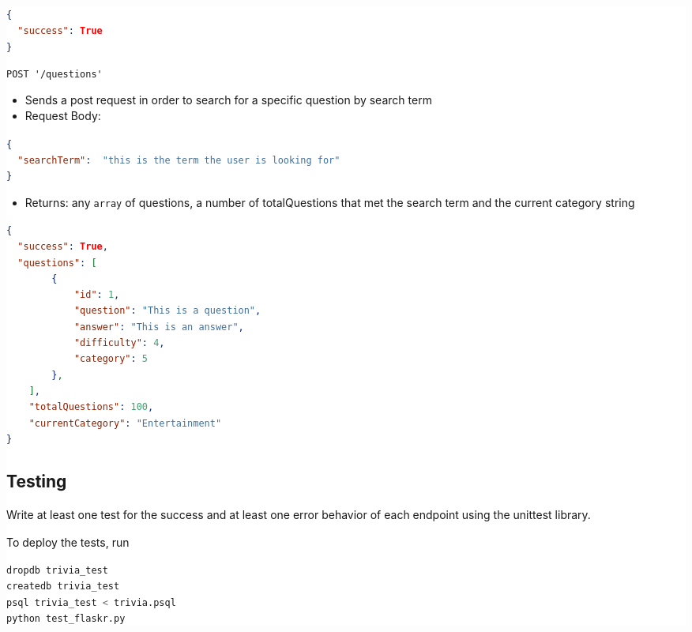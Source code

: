 ```json
{
  "success": True
}
```

`POST '/questions'`

- Sends a post request in order to search for a specific question by search term
- Request Body:

```json
{
  "searchTerm":  "this is the term the user is looking for"
}
```

- Returns: any `array` of questions, a number of totalQuestions that met the search term and the current category string

```json
{
  "success": True,
  "questions": [
        {
            "id": 1,
            "question": "This is a question",
            "answer": "This is an answer",
            "difficulty": 4,
            "category": 5
        },
    ],
    "totalQuestions": 100,
    "currentCategory": "Entertainment"
}
```

## Testing

Write at least one test for the success and at least one error behavior of each endpoint using the unittest library.

To deploy the tests, run

```bash
dropdb trivia_test
createdb trivia_test
psql trivia_test < trivia.psql
python test_flaskr.py
```
